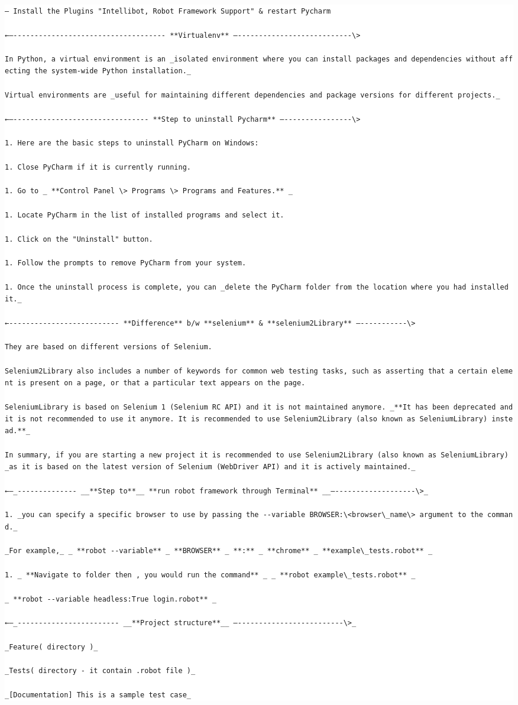     – Install the Plugins "Intellibot, Robot Framework Support" & restart Pycharm

    ←—------------------------------------ **Virtualenv** —---------------------------\>

    In Python, a virtual environment is an _isolated environment where you can install packages and dependencies without affecting the system-wide Python installation._

    Virtual environments are _useful for maintaining different dependencies and package versions for different projects._

    ←—-------------------------------- **Step to uninstall Pycharm** —----------------\>

    1. Here are the basic steps to uninstall PyCharm on Windows:

    1. Close PyCharm if it is currently running.

    1. Go to _ **Control Panel \> Programs \> Programs and Features.** _

    1. Locate PyCharm in the list of installed programs and select it.

    1. Click on the "Uninstall" button.

    1. Follow the prompts to remove PyCharm from your system.

    1. Once the uninstall process is complete, you can _delete the PyCharm folder from the location where you had installed it._

    ←-------------------------- **Difference** b/w **selenium** & **selenium2Library** —-----------\>

    They are based on different versions of Selenium.

    Selenium2Library also includes a number of keywords for common web testing tasks, such as asserting that a certain element is present on a page, or that a particular text appears on the page.

    SeleniumLibrary is based on Selenium 1 (Selenium RC API) and it is not maintained anymore. _**It has been deprecated and it is not recommended to use it anymore. It is recommended to use Selenium2Library (also known as SeleniumLibrary) instead.**_

    In summary, if you are starting a new project it is recommended to use Selenium2Library (also known as SeleniumLibrary) _as it is based on the latest version of Selenium (WebDriver API) and it is actively maintained._

    ←—_-------------- __**Step to**__ **run robot framework through Terminal** __—-------------------\>_

    1. _you can specify a specific browser to use by passing the --variable BROWSER:\<browser\_name\> argument to the command._

    _For example,_ _ **robot --variable** _ **BROWSER** _ **:** _ **chrome** _ **example\_tests.robot** _

    1. _ **Navigate to folder then , you would run the command** _ _ **robot example\_tests.robot** _

    _ **robot --variable headless:True login.robot** _

    ←—_------------------------ __**Project structure**__ —-------------------------\>_

    _Feature( directory )_

    _Tests( directory - it contain .robot file )_

    _[Documentation] This is a sample test case_
